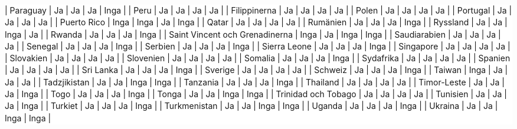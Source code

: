 | Paraguay | Ja | Ja | Ja | Inga |
| Peru | Ja | Ja | Ja | Ja |
| Filippinerna | Ja | Ja | Ja | Ja |
| Polen | Ja | Ja | Ja | Ja |
| Portugal | Ja | Ja | Ja | Ja |
| Puerto Rico | Inga | Inga | Ja | Inga |
| Qatar | Ja | Ja | Ja | Ja |
| Rumänien | Ja | Ja | Ja | Inga |
| Ryssland | Ja | Ja | Inga | Ja |
| Rwanda | Ja | Ja | Ja | Inga |
| Saint Vincent och Grenadinerna | Inga | Ja | Inga | Inga |
| Saudiarabien | Ja | Ja | Ja | Ja |
| Senegal | Ja | Ja | Ja | Inga |
| Serbien | Ja | Ja | Ja | Inga |
| Sierra Leone | Ja | Ja | Ja | Inga |
| Singapore | Ja | Ja | Ja | Ja |
| Slovakien | Ja | Ja | Ja | Ja |
| Slovenien | Ja | Ja | Ja | Ja |
| Somalia | Ja | Ja | Ja | Inga |
| Sydafrika | Ja | Ja | Ja | Ja |
| Spanien | Ja | Ja | Ja | Ja |
| Sri Lanka | Ja | Ja | Ja | Inga |
| Sverige | Ja | Ja | Ja | Ja |
| Schweiz | Ja | Ja | Ja | Inga |
| Taiwan | Inga | Ja | Ja | Ja |
| Tadzjikistan | Ja | Ja | Inga | Inga |
| Tanzania | Ja | Ja | Ja | Inga |
| Thailand | Ja | Ja | Ja | Ja |
| Timor-Leste | Ja | Ja | Ja | Inga |
| Togo | Ja | Ja | Ja | Inga |
| Tonga | Ja | Ja | Inga | Inga |
| Trinidad och Tobago | Ja | Ja | Ja | Ja |
| Tunisien | Ja | Ja | Ja | Inga |
| Turkiet | Ja | Ja | Ja | Inga |
| Turkmenistan | Ja | Ja | Inga | Inga |
| Uganda | Ja | Ja | Ja | Inga |
| Ukraina | Ja | Ja | Inga | Inga |